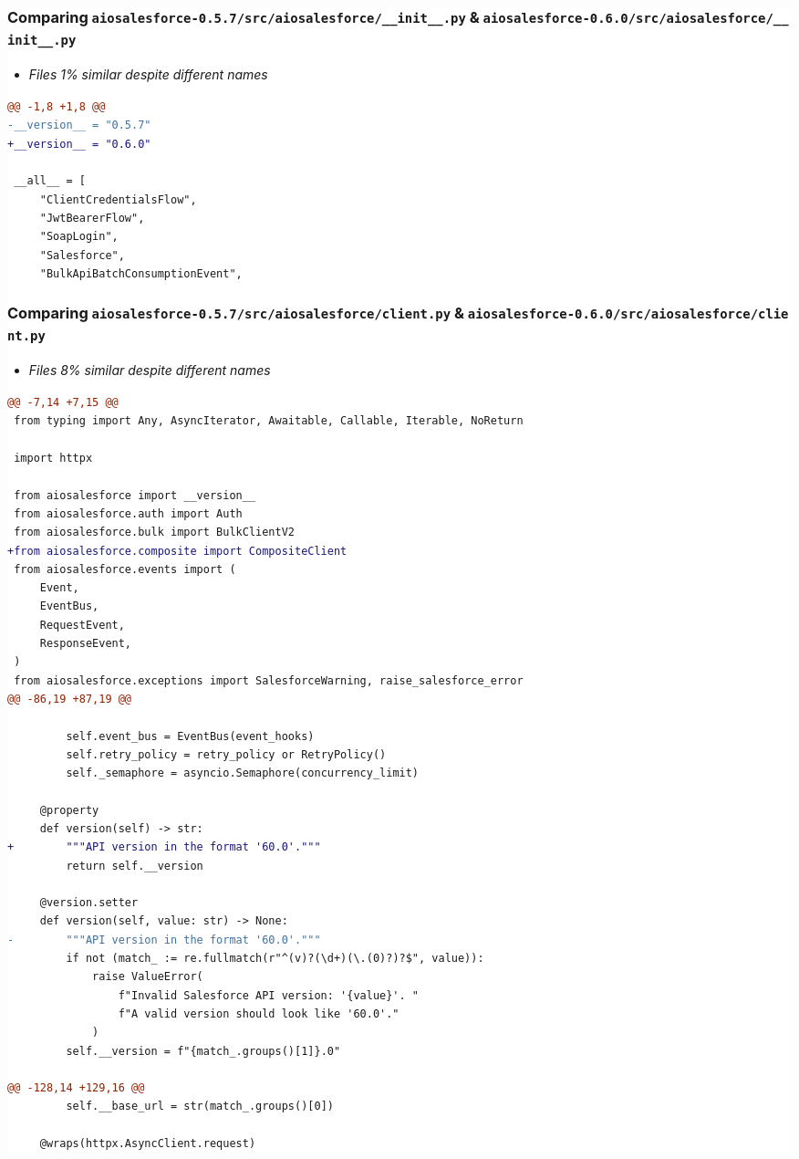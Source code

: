 ### Comparing `aiosalesforce-0.5.7/src/aiosalesforce/__init__.py` & `aiosalesforce-0.6.0/src/aiosalesforce/__init__.py`

 * *Files 1% similar despite different names*

```diff
@@ -1,8 +1,8 @@
-__version__ = "0.5.7"
+__version__ = "0.6.0"
 
 __all__ = [
     "ClientCredentialsFlow",
     "JwtBearerFlow",
     "SoapLogin",
     "Salesforce",
     "BulkApiBatchConsumptionEvent",
```

### Comparing `aiosalesforce-0.5.7/src/aiosalesforce/client.py` & `aiosalesforce-0.6.0/src/aiosalesforce/client.py`

 * *Files 8% similar despite different names*

```diff
@@ -7,14 +7,15 @@
 from typing import Any, AsyncIterator, Awaitable, Callable, Iterable, NoReturn
 
 import httpx
 
 from aiosalesforce import __version__
 from aiosalesforce.auth import Auth
 from aiosalesforce.bulk import BulkClientV2
+from aiosalesforce.composite import CompositeClient
 from aiosalesforce.events import (
     Event,
     EventBus,
     RequestEvent,
     ResponseEvent,
 )
 from aiosalesforce.exceptions import SalesforceWarning, raise_salesforce_error
@@ -86,19 +87,19 @@
 
         self.event_bus = EventBus(event_hooks)
         self.retry_policy = retry_policy or RetryPolicy()
         self._semaphore = asyncio.Semaphore(concurrency_limit)
 
     @property
     def version(self) -> str:
+        """API version in the format '60.0'."""
         return self.__version
 
     @version.setter
     def version(self, value: str) -> None:
-        """API version in the format '60.0'."""
         if not (match_ := re.fullmatch(r"^(v)?(\d+)(\.(0)?)?$", value)):
             raise ValueError(
                 f"Invalid Salesforce API version: '{value}'. "
                 f"A valid version should look like '60.0'."
             )
         self.__version = f"{match_.groups()[1]}.0"
 
@@ -128,14 +129,16 @@
         self.__base_url = str(match_.groups()[0])
 
     @wraps(httpx.AsyncClient.request)
```
